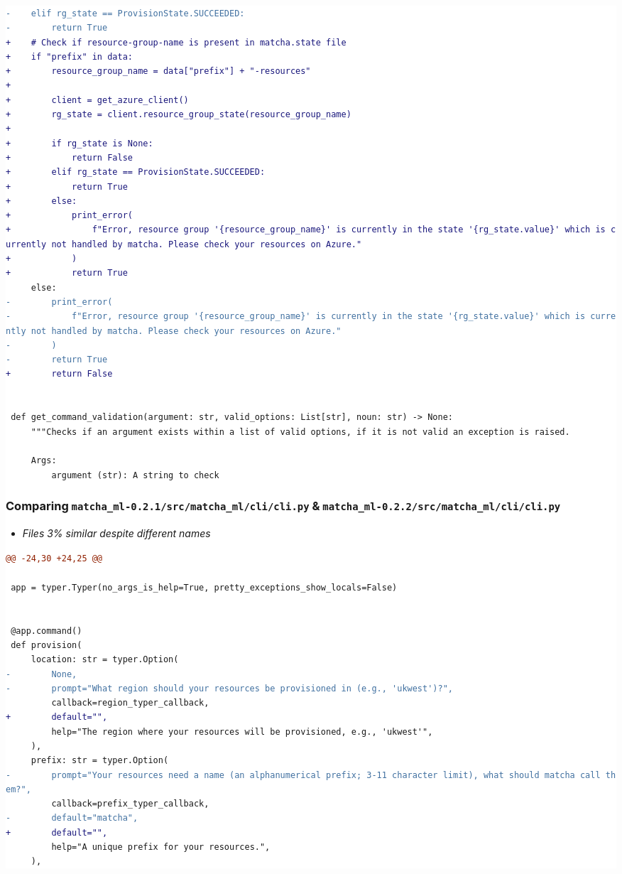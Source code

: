 ```diff
-    elif rg_state == ProvisionState.SUCCEEDED:
-        return True
+    # Check if resource-group-name is present in matcha.state file
+    if "prefix" in data:
+        resource_group_name = data["prefix"] + "-resources"
+
+        client = get_azure_client()
+        rg_state = client.resource_group_state(resource_group_name)
+
+        if rg_state is None:
+            return False
+        elif rg_state == ProvisionState.SUCCEEDED:
+            return True
+        else:
+            print_error(
+                f"Error, resource group '{resource_group_name}' is currently in the state '{rg_state.value}' which is currently not handled by matcha. Please check your resources on Azure."
+            )
+            return True
     else:
-        print_error(
-            f"Error, resource group '{resource_group_name}' is currently in the state '{rg_state.value}' which is currently not handled by matcha. Please check your resources on Azure."
-        )
-        return True
+        return False
 
 
 def get_command_validation(argument: str, valid_options: List[str], noun: str) -> None:
     """Checks if an argument exists within a list of valid options, if it is not valid an exception is raised.
 
     Args:
         argument (str): A string to check
```

### Comparing `matcha_ml-0.2.1/src/matcha_ml/cli/cli.py` & `matcha_ml-0.2.2/src/matcha_ml/cli/cli.py`

 * *Files 3% similar despite different names*

```diff
@@ -24,30 +24,25 @@
 
 app = typer.Typer(no_args_is_help=True, pretty_exceptions_show_locals=False)
 
 
 @app.command()
 def provision(
     location: str = typer.Option(
-        None,
-        prompt="What region should your resources be provisioned in (e.g., 'ukwest')?",
         callback=region_typer_callback,
+        default="",
         help="The region where your resources will be provisioned, e.g., 'ukwest'",
     ),
     prefix: str = typer.Option(
-        prompt="Your resources need a name (an alphanumerical prefix; 3-11 character limit), what should matcha call them?",
         callback=prefix_typer_callback,
-        default="matcha",
+        default="",
         help="A unique prefix for your resources.",
     ),
```